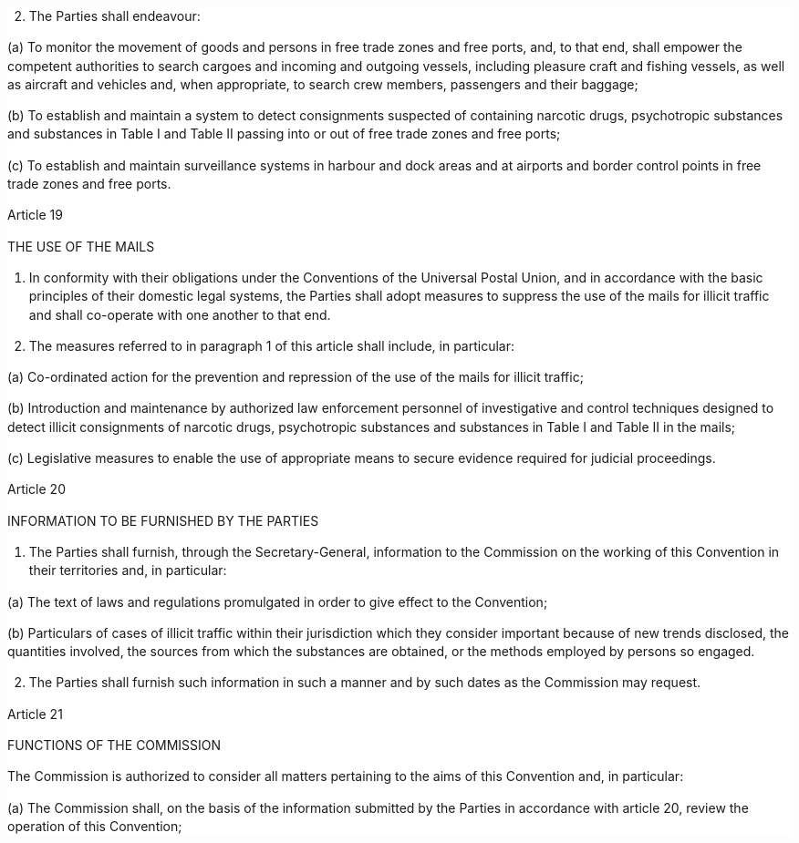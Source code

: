 2.	The Parties shall endeavour:

(a) To monitor the movement of goods and persons in free trade zones and free ports, and, to that end, shall empower the competent authorities to search cargoes and incoming and outgoing vessels, including pleasure craft and fishing vessels, as well as aircraft and vehicles and, when appropriate, to search crew members, passengers and their baggage;

(b) To establish and maintain a system to detect consignments suspected of containing narcotic drugs, psychotropic substances and substances in Table I and Table II passing into or out of free trade zones and free ports;

(c) To establish and maintain surveillance systems in harbour and dock areas and at airports and border control points in free trade zones and free ports.

Article 19

THE USE OF THE MAILS

1.	In conformity with their obligations under the Conventions of the Universal Postal Union, and in accordance with the basic principles of their domestic legal systems, the Parties shall adopt measures to suppress the use of the mails for illicit traffic and shall co-operate with one another to that end.

2.	The measures referred to in paragraph 1 of this article shall include, in particular:

(a) Co-ordinated action for the prevention and repression of the use of the mails for illicit traffic;

(b) Introduction and maintenance by authorized law enforcement personnel of investigative and control techniques designed to detect illicit consignments of narcotic drugs, psychotropic substances and substances in Table I and Table II in the mails;

(c) Legislative measures to enable the use of appropriate means to secure evidence required for judicial proceedings.

Article 20

INFORMATION TO BE FURNISHED BY THE PARTIES

1.	The Parties shall furnish, through the Secretary-General, information to the Commission on the working of this Convention in their territories and, in particular:

(a) The text of laws and regulations promulgated in order to give effect to the Convention;

(b) Particulars of cases of illicit traffic within their jurisdiction which they consider important because of new trends disclosed, the quantities involved, the sources from which the substances are obtained, or the methods employed by persons so engaged.

2.	The Parties shall furnish such information in such a manner and by such dates as the Commission may request.

Article 21

FUNCTIONS OF THE COMMISSION

The Commission is authorized to consider all matters pertaining to the aims of this Convention and, in particular: 

(a) The Commission shall, on the basis of the information submitted by the Parties in accordance with article 20, review the operation of this Convention; 
